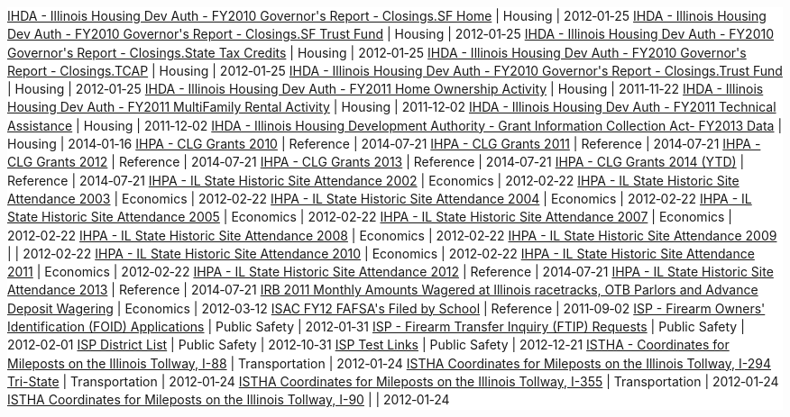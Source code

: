 [IHDA - Illinois Housing Dev Auth - FY2010 Governor's Report - Closings.SF Home](../datasets/kdh8-qycw.md) | Housing | 2012&#x2011;01&#x2011;25
[IHDA - Illinois Housing Dev Auth - FY2010 Governor's Report - Closings.SF Trust Fund](../datasets/apfj-rhg6.md) | Housing | 2012&#x2011;01&#x2011;25
[IHDA - Illinois Housing Dev Auth - FY2010 Governor's Report - Closings.State Tax Credits](../datasets/thdm-e6xz.md) | Housing | 2012&#x2011;01&#x2011;25
[IHDA - Illinois Housing Dev Auth - FY2010 Governor's Report - Closings.TCAP](../datasets/y73p-kwm7.md) | Housing | 2012&#x2011;01&#x2011;25
[IHDA - Illinois Housing Dev Auth - FY2010 Governor's Report - Closings.Trust Fund](../datasets/ygnu-47c6.md) | Housing | 2012&#x2011;01&#x2011;25
[IHDA - Illinois Housing Dev Auth - FY2011 Home Ownership Activity](../datasets/7d69-4cty.md) | Housing | 2011&#x2011;11&#x2011;22
[IHDA - Illinois Housing Dev Auth - FY2011 MultiFamily Rental Activity](../datasets/r5cp-54ty.md) | Housing | 2011&#x2011;12&#x2011;02
[IHDA - Illinois Housing Dev Auth - FY2011 Technical Assistance](../datasets/gzwh-nakt.md) | Housing | 2011&#x2011;12&#x2011;02
[IHDA - Illinois Housing Development Authority - Grant Information Collection Act- FY2013 Data](../datasets/7a5h-y3c7.md) | Housing | 2014&#x2011;01&#x2011;16
[IHPA - CLG Grants 2010](../datasets/cvrw-tygd.md) | Reference | 2014&#x2011;07&#x2011;21
[IHPA - CLG Grants 2011](../datasets/745h-m2ui.md) | Reference | 2014&#x2011;07&#x2011;21
[IHPA - CLG Grants 2012](../datasets/szt5-5hra.md) | Reference | 2014&#x2011;07&#x2011;21
[IHPA - CLG Grants 2013](../datasets/8dhh-zeyn.md) | Reference | 2014&#x2011;07&#x2011;21
[IHPA - CLG Grants 2014 (YTD)](../datasets/qycd-888m.md) | Reference | 2014&#x2011;07&#x2011;21
[IHPA - IL State Historic Site Attendance 2002](../datasets/x2w7-f6iq.md) | Economics | 2012&#x2011;02&#x2011;22
[IHPA - IL State Historic Site Attendance 2003](../datasets/6ny2-2cnf.md) | Economics | 2012&#x2011;02&#x2011;22
[IHPA - IL State Historic Site Attendance 2004](../datasets/64r6-ss82.md) | Economics | 2012&#x2011;02&#x2011;22
[IHPA - IL State Historic Site Attendance 2005](../datasets/dn8x-i8mg.md) | Economics | 2012&#x2011;02&#x2011;22
[IHPA - IL State Historic Site Attendance 2007](../datasets/fhqd-4t4b.md) | Economics | 2012&#x2011;02&#x2011;22
[IHPA - IL State Historic Site Attendance 2008](../datasets/29wj-tkxe.md) | Economics | 2012&#x2011;02&#x2011;22
[IHPA - IL State Historic Site Attendance 2009](../datasets/4d2s-7ddh.md) |  | 2012&#x2011;02&#x2011;22
[IHPA - IL State Historic Site Attendance 2010](../datasets/4tfy-cb5j.md) | Economics | 2012&#x2011;02&#x2011;22
[IHPA - IL State Historic Site Attendance 2011](../datasets/bjhp-rrnr.md) | Economics | 2012&#x2011;02&#x2011;22
[IHPA - IL State Historic Site Attendance 2012](../datasets/qu52-c5n6.md) | Reference | 2014&#x2011;07&#x2011;21
[IHPA - IL State Historic Site Attendance 2013](../datasets/ycxu-pahq.md) | Reference | 2014&#x2011;07&#x2011;21
[IRB 2011 Monthly Amounts Wagered at Illinois racetracks, OTB Parlors and Advance Deposit Wagering](../datasets/n25t-79gr.md) | Economics | 2012&#x2011;03&#x2011;12
[ISAC FY12 FAFSA's Filed by School](../datasets/wt9x-teai.md) | Reference | 2011&#x2011;09&#x2011;02
[ISP - Firearm Owners' Identification (FOID) Applications](../datasets/vvq4-faea.md) | Public Safety | 2012&#x2011;01&#x2011;31
[ISP - Firearm Transfer Inquiry (FTIP) Requests](../datasets/5gzq-577f.md) | Public Safety | 2012&#x2011;02&#x2011;01
[ISP District List](../datasets/n3g8-97x9.md) | Public Safety | 2012&#x2011;10&#x2011;31
[ISP Test Links](../datasets/xy2c-w772.md) | Public Safety | 2012&#x2011;12&#x2011;21
[ISTHA - Coordinates for Mileposts on the Illinois Tollway, I-88](../datasets/dzcq-kdyb.md) | Transportation | 2012&#x2011;01&#x2011;24
[ISTHA Coordinates for Mileposts on the Illinois Tollway, I-294 Tri-State](../datasets/rnc7-v59c.md) | Transportation | 2012&#x2011;01&#x2011;24
[ISTHA Coordinates for Mileposts on the Illinois Tollway, I-355](../datasets/dtb9-cpub.md) | Transportation | 2012&#x2011;01&#x2011;24
[ISTHA Coordinates for Mileposts on the Illinois Tollway, I-90](../datasets/ikmf-ttev.md) |  | 2012&#x2011;01&#x2011;24
